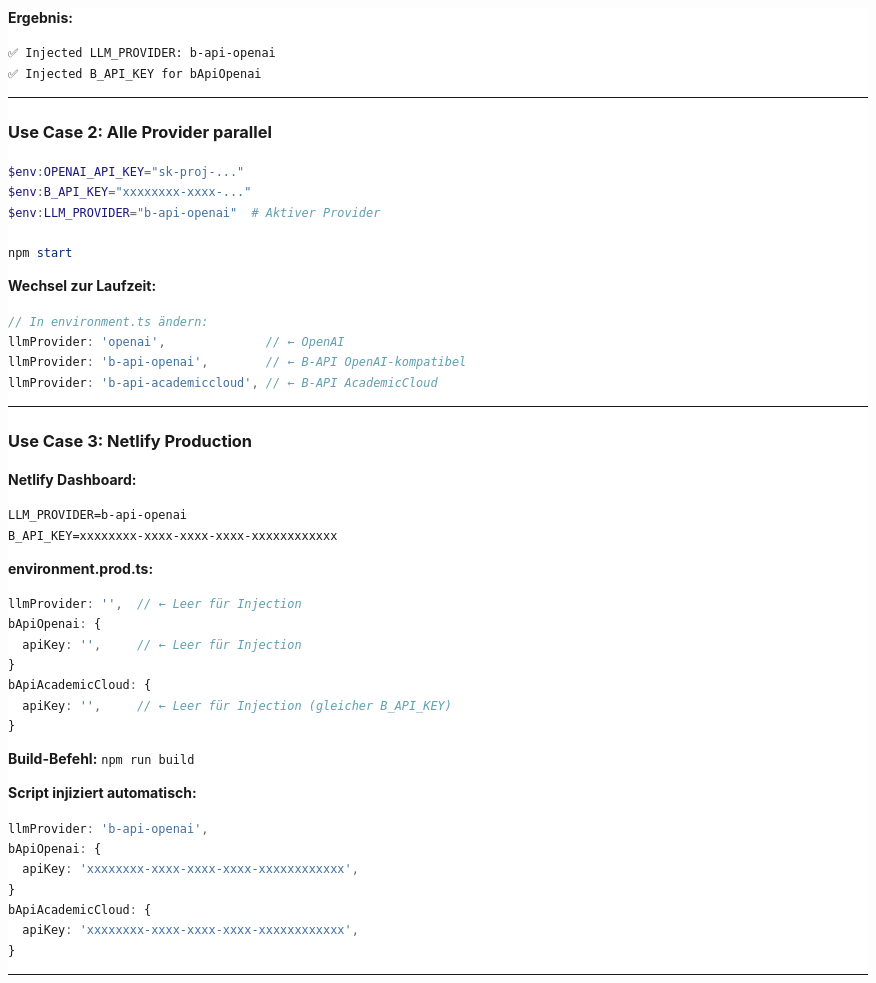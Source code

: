 **Ergebnis:**
```
✅ Injected LLM_PROVIDER: b-api-openai
✅ Injected B_API_KEY for bApiOpenai
```

---

### **Use Case 2: Alle Provider parallel**

```powershell
$env:OPENAI_API_KEY="sk-proj-..."
$env:B_API_KEY="xxxxxxxx-xxxx-..."
$env:LLM_PROVIDER="b-api-openai"  # Aktiver Provider

npm start
```

**Wechsel zur Laufzeit:**
```typescript
// In environment.ts ändern:
llmProvider: 'openai',              // ← OpenAI
llmProvider: 'b-api-openai',        // ← B-API OpenAI-kompatibel
llmProvider: 'b-api-academiccloud', // ← B-API AcademicCloud
```

---

### **Use Case 3: Netlify Production**

**Netlify Dashboard:**
```
LLM_PROVIDER=b-api-openai
B_API_KEY=xxxxxxxx-xxxx-xxxx-xxxx-xxxxxxxxxxxx
```

**environment.prod.ts:**
```typescript
llmProvider: '',  // ← Leer für Injection
bApiOpenai: {
  apiKey: '',     // ← Leer für Injection
}
bApiAcademicCloud: {
  apiKey: '',     // ← Leer für Injection (gleicher B_API_KEY)
}
```

**Build-Befehl:** `npm run build`

**Script injiziert automatisch:**
```typescript
llmProvider: 'b-api-openai',
bApiOpenai: {
  apiKey: 'xxxxxxxx-xxxx-xxxx-xxxx-xxxxxxxxxxxx',
}
bApiAcademicCloud: {
  apiKey: 'xxxxxxxx-xxxx-xxxx-xxxx-xxxxxxxxxxxx',
}
```

---